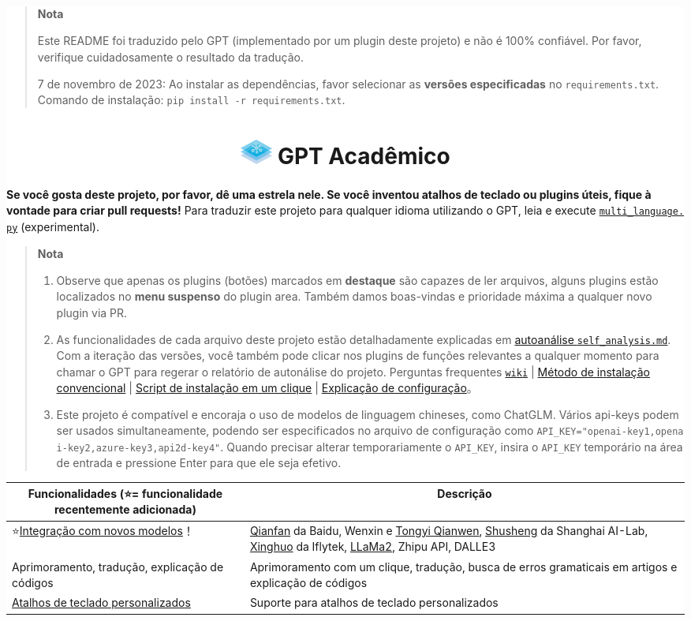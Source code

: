 


> **Nota**
> 
> Este README foi traduzido pelo GPT (implementado por um plugin deste projeto) e não é 100% confiável. Por favor, verifique cuidadosamente o resultado da tradução.
> 
> 7 de novembro de 2023: Ao instalar as dependências, favor selecionar as **versões especificadas** no `requirements.txt`. Comando de instalação: `pip install -r requirements.txt`.

# <div align=center><img src="logo.png" width="40"> GPT Acadêmico</div>

**Se você gosta deste projeto, por favor, dê uma estrela nele. Se você inventou atalhos de teclado ou plugins úteis, fique à vontade para criar pull requests!**
Para traduzir este projeto para qualquer idioma utilizando o GPT, leia e execute [`multi_language.py`](multi_language.py) (experimental).

> **Nota**
>
> 1. Observe que apenas os plugins (botões) marcados em **destaque** são capazes de ler arquivos, alguns plugins estão localizados no **menu suspenso** do plugin area. Também damos boas-vindas e prioridade máxima a qualquer novo plugin via PR.
> 
> 2. As funcionalidades de cada arquivo deste projeto estão detalhadamente explicadas em [autoanálise `self_analysis.md`](https://github.com/binary-husky/gpt_academic/wiki/GPT‐Academic项目自译解报告). Com a iteração das versões, você também pode clicar nos plugins de funções relevantes a qualquer momento para chamar o GPT para regerar o relatório de autonálise do projeto. Perguntas frequentes [`wiki`](https://github.com/binary-husky/gpt_academic/wiki) | [Método de instalação convencional](#installation) | [Script de instalação em um clique](https://github.com/binary-husky/gpt_academic/releases) | [Explicação de configuração](https://github.com/binary-husky/gpt_academic/wiki/项目配置说明)。
>
> 3. Este projeto é compatível e encoraja o uso de modelos de linguagem chineses, como ChatGLM. Vários api-keys podem ser usados simultaneamente, podendo ser especificados no arquivo de configuração como `API_KEY="openai-key1,openai-key2,azure-key3,api2d-key4"`. Quando precisar alterar temporariamente o `API_KEY`, insira o `API_KEY` temporário na área de entrada e pressione Enter para que ele seja efetivo.

 
<div align="center">

Funcionalidades (⭐= funcionalidade recentemente adicionada) | Descrição
--- | ---
⭐[Integração com novos modelos](https://github.com/binary-husky/gpt_academic/wiki/%E5%A6%82%E4%BD%95%E5%88%87%E6%8D%A2%E6%A8%A1%E5%9E%8B)！ | [Qianfan](https://cloud.baidu.com/doc/WENXINWORKSHOP/s/Nlks5zkzu) da Baidu, Wenxin e [Tongyi Qianwen](https://modelscope.cn/models/qwen/Qwen-7B-Chat/summary), [Shusheng](https://github.com/InternLM/InternLM) da Shanghai AI-Lab, [Xinghuo](https://xinghuo.xfyun.cn/) da Iflytek, [LLaMa2](https://huggingface.co/meta-llama/Llama-2-7b-chat-hf), Zhipu API, DALLE3
Aprimoramento, tradução, explicação de códigos | Aprimoramento com um clique, tradução, busca de erros gramaticais em artigos e explicação de códigos
[Atalhos de teclado personalizados](https://www.bilibili.com/video/BV14s4y1E7jN) | Suporte para atalhos de teclado personalizados